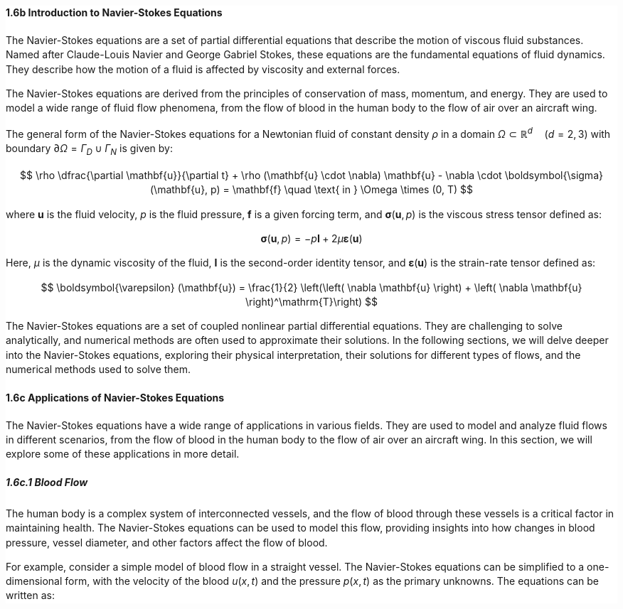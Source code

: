#### 1.6b Introduction to Navier-Stokes Equations

The Navier-Stokes equations are a set of partial differential equations that describe the motion of viscous fluid substances. Named after Claude-Louis Navier and George Gabriel Stokes, these equations are the fundamental equations of fluid dynamics. They describe how the motion of a fluid is affected by viscosity and external forces.

The Navier-Stokes equations are derived from the principles of conservation of mass, momentum, and energy. They are used to model a wide range of fluid flow phenomena, from the flow of blood in the human body to the flow of air over an aircraft wing.

The general form of the Navier-Stokes equations for a Newtonian fluid of constant density $\rho$ in a domain $\Omega \subset \mathbb R^d \quad (d=2, 3)$ with boundary $\partial \Omega = \Gamma_D \cup \Gamma_N$ is given by:

$$
\rho \dfrac{\partial \mathbf{u}}{\partial t} + \rho (\mathbf{u} \cdot \nabla) \mathbf{u} - \nabla \cdot \boldsymbol{\sigma} (\mathbf{u}, p) = \mathbf{f} \quad \text{ in } \Omega \times (0, T)
$$

where $\mathbf{u}$ is the fluid velocity, $p$ is the fluid pressure, $\mathbf{f}$ is a given forcing term, and $\boldsymbol{\sigma}(\mathbf{u}, p)$ is the viscous stress tensor defined as:

$$
\boldsymbol{\sigma} (\mathbf{u}, p) = -p \mathbf{I} + 2 \mu \boldsymbol{\varepsilon}(\mathbf{u})
$$

Here, $\mu$ is the dynamic viscosity of the fluid, $\mathbf{I}$ is the second-order identity tensor, and $\boldsymbol{\varepsilon}(\mathbf{u})$ is the strain-rate tensor defined as:

$$
\boldsymbol{\varepsilon} (\mathbf{u}) = \frac{1}{2} \left(\left( \nabla \mathbf{u} \right) + \left( \nabla \mathbf{u} \right)^\mathrm{T}\right)
$$

The Navier-Stokes equations are a set of coupled nonlinear partial differential equations. They are challenging to solve analytically, and numerical methods are often used to approximate their solutions. In the following sections, we will delve deeper into the Navier-Stokes equations, exploring their physical interpretation, their solutions for different types of flows, and the numerical methods used to solve them.

#### 1.6c Applications of Navier-Stokes Equations

The Navier-Stokes equations have a wide range of applications in various fields. They are used to model and analyze fluid flows in different scenarios, from the flow of blood in the human body to the flow of air over an aircraft wing. In this section, we will explore some of these applications in more detail.

##### 1.6c.1 Blood Flow

The human body is a complex system of interconnected vessels, and the flow of blood through these vessels is a critical factor in maintaining health. The Navier-Stokes equations can be used to model this flow, providing insights into how changes in blood pressure, vessel diameter, and other factors affect the flow of blood.

For example, consider a simple model of blood flow in a straight vessel. The Navier-Stokes equations can be simplified to a one-dimensional form, with the velocity of the blood $u(x,t)$ and the pressure $p(x,t)$ as the primary unknowns. The equations can be written as:
